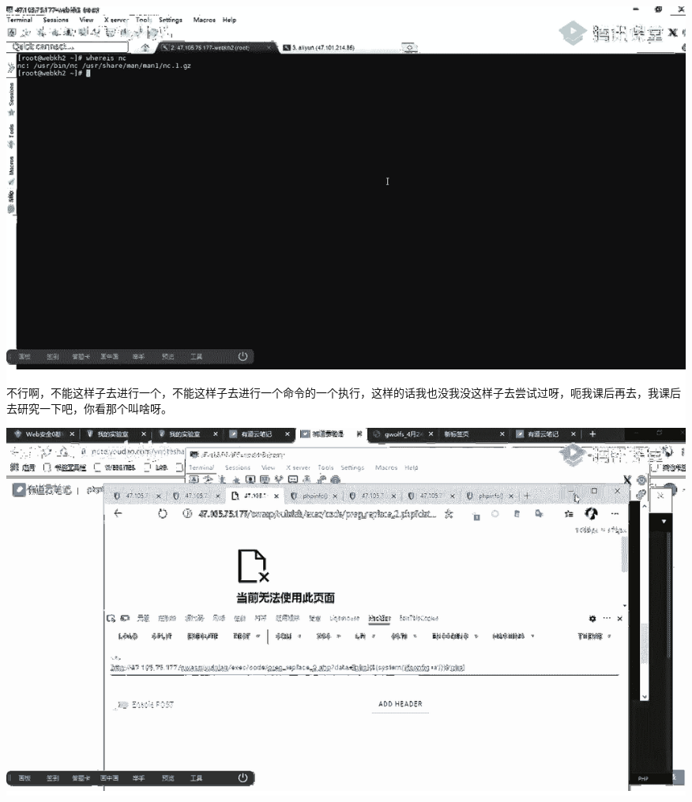 ![](img/6f092c4b8b9eb4deeacd4543e7745284_103.png)

不行啊，不能这样子去进行一个，不能这样子去进行一个命令的一个执行，这样的话我也没我没这样子去尝试过呀，呃我课后再去，我课后去研究一下吧，你看那个叫啥呀。



![](img/6f092c4b8b9eb4deeacd4543e7745284_105.png)
